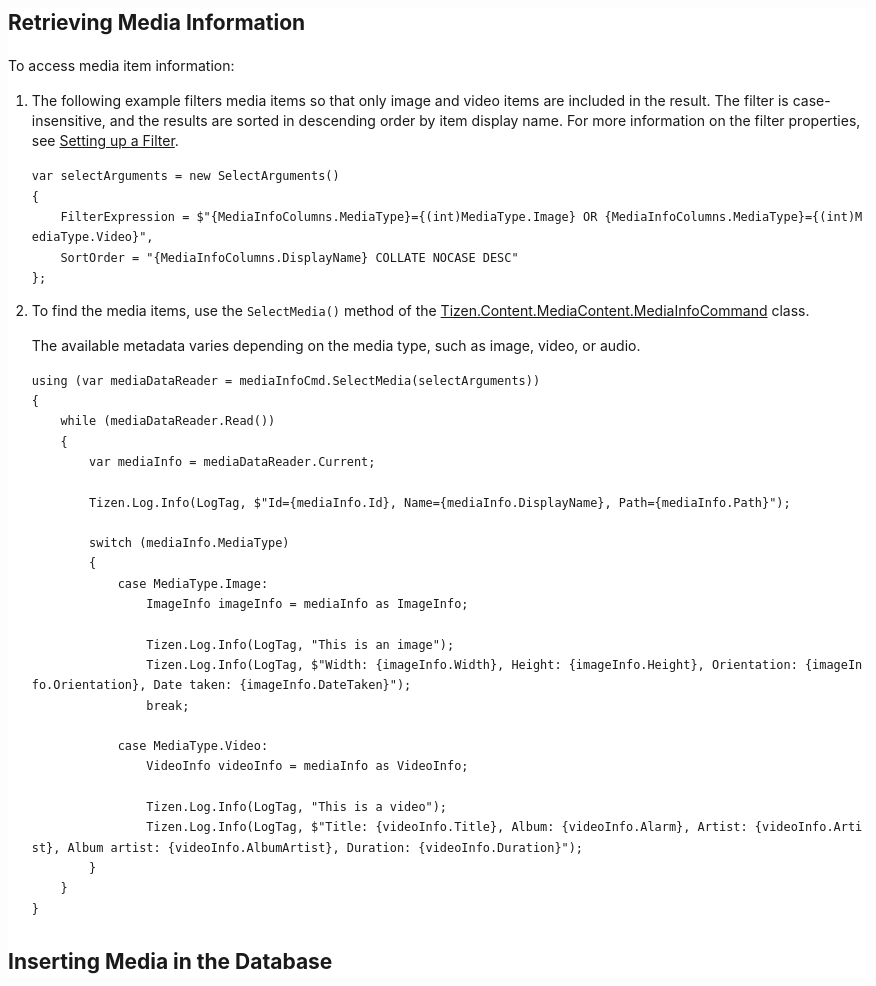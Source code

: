 <a name="info"></a>
## Retrieving Media Information

To access media item information:

1.  The following example filters media items so that only image and video items are included in the result. The filter is case-insensitive, and the results are sorted in descending order by item display name. For more information on the filter properties, see [Setting up a Filter](#filter).

    ```
    var selectArguments = new SelectArguments()
    {
        FilterExpression = $"{MediaInfoColumns.MediaType}={(int)Media​Type.Image} OR {MediaInfoColumns.MediaType}={(int)Media​Type.Video}",
        SortOrder = "{MediaInfoColumns.DisplayName} COLLATE NOCASE DESC"
    };
    ```

2. To find the media items, use the `SelectMedia()` method of the [Tizen.Content.MediaContent.MediaInfoCommand](https://developer.tizen.org/dev-guide/csapi/api/Tizen.Content.MediaContent.MediaInfoCommand.html) class.

    The available metadata varies depending on the media type, such as image, video, or audio.

    ```
    using (var mediaDataReader = mediaInfoCmd.SelectMedia(selectArguments))
    {
        while (mediaDataReader.Read())
        {
            var mediaInfo = mediaDataReader.Current;

            Tizen.Log.Info(LogTag, $"Id={mediaInfo.Id}, Name={mediaInfo.DisplayName}, Path={mediaInfo.Path}");

            switch (mediaInfo.MediaType)
            {
                case MediaType.Image:
                    ImageInfo imageInfo = mediaInfo as ImageInfo;

                    Tizen.Log.Info(LogTag, "This is an image");
                    Tizen.Log.Info(LogTag, $"Width: {imageInfo.Width}, Height: {imageInfo.Height}, Orientation: {imageInfo.Orientation}, Date taken: {imageInfo.DateTaken}");
                    break;

                case MediaType.Video:
                    VideoInfo videoInfo = mediaInfo as VideoInfo;

                    Tizen.Log.Info(LogTag, "This is a video");
                    Tizen.Log.Info(LogTag, $"Title: {videoInfo.Title}, Album: {videoInfo.Alarm}, Artist: {videoInfo.Artist}, Album artist: {videoInfo.AlbumArtist}, Duration: {videoInfo.Duration}");
            }
        }
    }
    ```

<a name="insert"></a>
## Inserting Media in the Database
